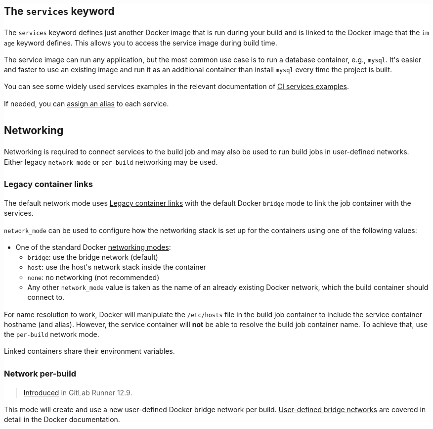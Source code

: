 ## The `services` keyword

The `services` keyword defines just another Docker image that is run during
your build and is linked to the Docker image that the `image` keyword defines.
This allows you to access the service image during build time.

The service image can run any application, but the most common use case is to
run a database container, e.g., `mysql`. It's easier and faster to use an
existing image and run it as an additional container than install `mysql` every
time the project is built.

You can see some widely used services examples in the relevant documentation of
[CI services examples](https://gitlab.com/gitlab-org/gitlab-ce/tree/master/doc/ci/services/README.md).

If needed, you can [assign an alias](https://docs.gitlab.com/ee/ci/docker/using_docker_images.html#available-settings-for-services)
to each service.

## Networking

Networking is required to connect services to the build job and may also be used to run build jobs in user-defined
networks. Either legacy `network_mode` or `per-build` networking may be used.

### Legacy container links

The default network mode uses [Legacy container links](https://docs.docker.com/network/links/) with
the default Docker `bridge` mode to link the job container with the services.

`network_mode` can be used to configure how the networking stack is set up for the containers
using one of the following values:

- One of the standard Docker [networking modes](https://docs.docker.com/engine/reference/run/#network-settings):
  - `bridge`: use the bridge network (default)
  - `host`: use the host's network stack inside the container
  - `none`: no networking (not recommended)
  - Any other `network_mode` value is taken as the name of an already existing
    Docker network, which the build container should connect to.

For name resolution to work, Docker will manipulate the `/etc/hosts` file in the build
job container to include the service container hostname (and alias). However,
the service container will **not** be able to resolve the build job container
name. To achieve that, use the `per-build` network mode.

Linked containers share their environment variables.

### Network per-build

> [Introduced](https://gitlab.com/gitlab-org/gitlab-runner/-/issues/1042) in GitLab Runner 12.9.

This mode will create and use a new user-defined Docker bridge network per build.
[User-defined bridge networks](https://docs.docker.com/network/bridge/) are covered in detail in the Docker documentation.
